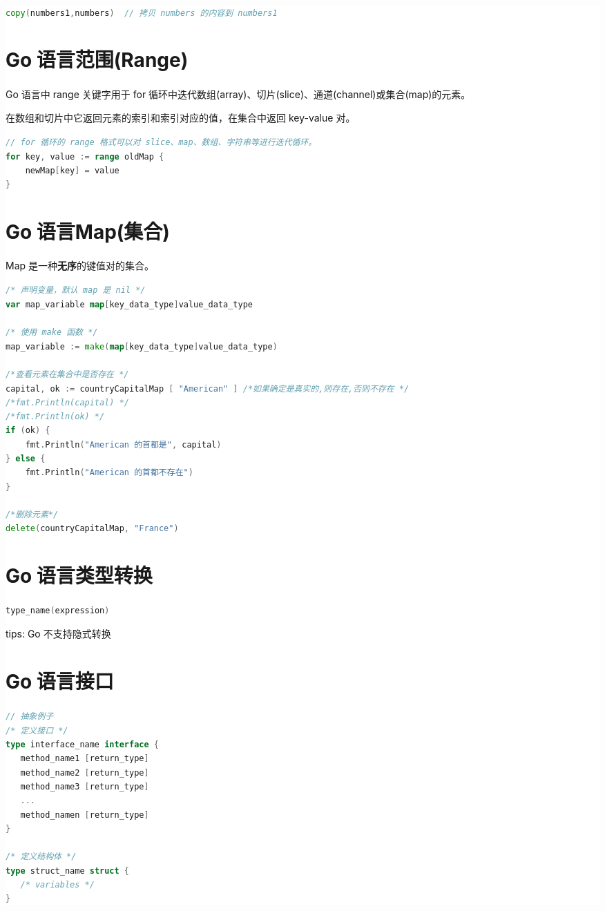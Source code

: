 ```go
copy(numbers1,numbers)  // 拷贝 numbers 的内容到 numbers1
```

# Go 语言范围(Range)
Go 语言中 range 关键字用于 for 循环中迭代数组(array)、切片(slice)、通道(channel)或集合(map)的元素。

在数组和切片中它返回元素的索引和索引对应的值，在集合中返回 key-value 对。
```go
// for 循环的 range 格式可以对 slice、map、数组、字符串等进行迭代循环。
for key, value := range oldMap {
    newMap[key] = value
}
```

# Go 语言Map(集合)
Map 是一种**无序**的键值对的集合。

```go
/* 声明变量，默认 map 是 nil */
var map_variable map[key_data_type]value_data_type

/* 使用 make 函数 */
map_variable := make(map[key_data_type]value_data_type)

/*查看元素在集合中是否存在 */
capital, ok := countryCapitalMap [ "American" ] /*如果确定是真实的,则存在,否则不存在 */
/*fmt.Println(capital) */
/*fmt.Println(ok) */
if (ok) {
    fmt.Println("American 的首都是", capital)
} else {
    fmt.Println("American 的首都不存在")
}

/*删除元素*/ 
delete(countryCapitalMap, "France")
```

# Go 语言类型转换

```go
type_name(expression)
```

tips: Go 不支持隐式转换

# Go 语言接口
```go
// 抽象例子
/* 定义接口 */
type interface_name interface {
   method_name1 [return_type]
   method_name2 [return_type]
   method_name3 [return_type]
   ...
   method_namen [return_type]
}

/* 定义结构体 */
type struct_name struct {
   /* variables */
}
```